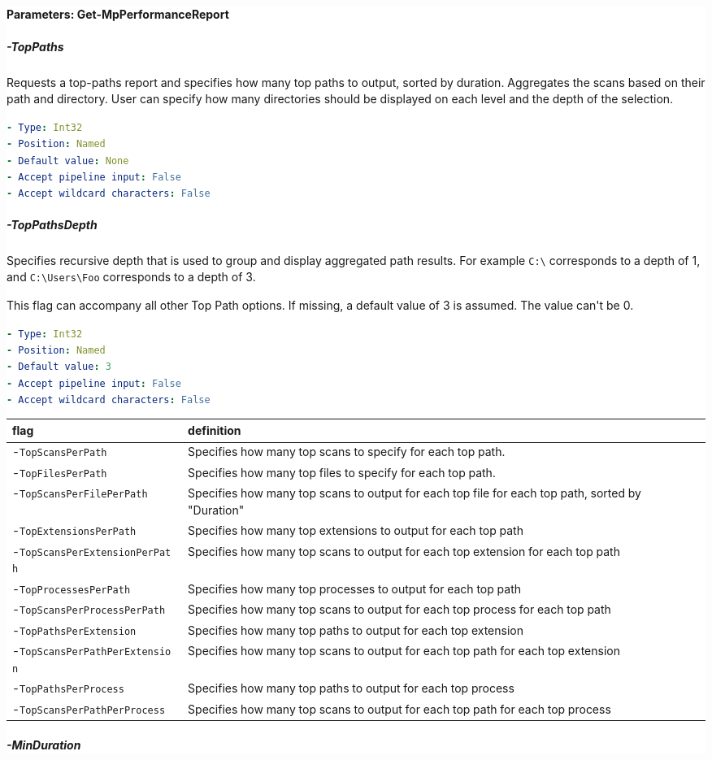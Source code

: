 #### Parameters: Get-MpPerformanceReport

##### -TopPaths

Requests a top-paths report and specifies how many top paths to output, sorted by duration. Aggregates the scans based on their path and directory. User can specify how many directories should be displayed on each level and the depth of the selection.

```yaml
- Type: Int32
- Position: Named
- Default value: None
- Accept pipeline input: False
- Accept wildcard characters: False
```

##### -TopPathsDepth

Specifies recursive depth that is used to group and display aggregated path results. For example `C:\` corresponds to a depth of 1, and `C:\Users\Foo` corresponds to a depth of 3.

This flag can accompany all other Top Path options. If missing, a default value of 3 is assumed. The value can't be 0.

```yaml
- Type: Int32
- Position: Named
- Default value: 3
- Accept pipeline input: False
- Accept wildcard characters: False
```

| flag | definition |
|:---|:---|  
|  -`TopScansPerPath` | Specifies how many top scans to specify for each top path. |
|  -`TopFilesPerPath` | Specifies how many top files to specify for each top path. |
|  -`TopScansPerFilePerPath` | Specifies how many top scans to output for each top file for each top path, sorted by "Duration" |
|  -`TopExtensionsPerPath` | Specifies how many top extensions to output for each top path |
|  -`TopScansPerExtensionPerPath` | Specifies how many top scans to output for each top extension for each top path |
|  -`TopProcessesPerPath` | Specifies how many top processes to output for each top path |
|  -`TopScansPerProcessPerPath` | Specifies how many top scans to output for each top process for each top path |
|  -`TopPathsPerExtension` | Specifies how many top paths to output for each top extension |
|  -`TopScansPerPathPerExtension` | Specifies how many top scans to output for each top path for each top extension |
|  -`TopPathsPerProcess` | Specifies how many top paths to output for each top process |
|  -`TopScansPerPathPerProcess` | Specifies how many top scans to output for each top path for each top process |

##### -MinDuration
